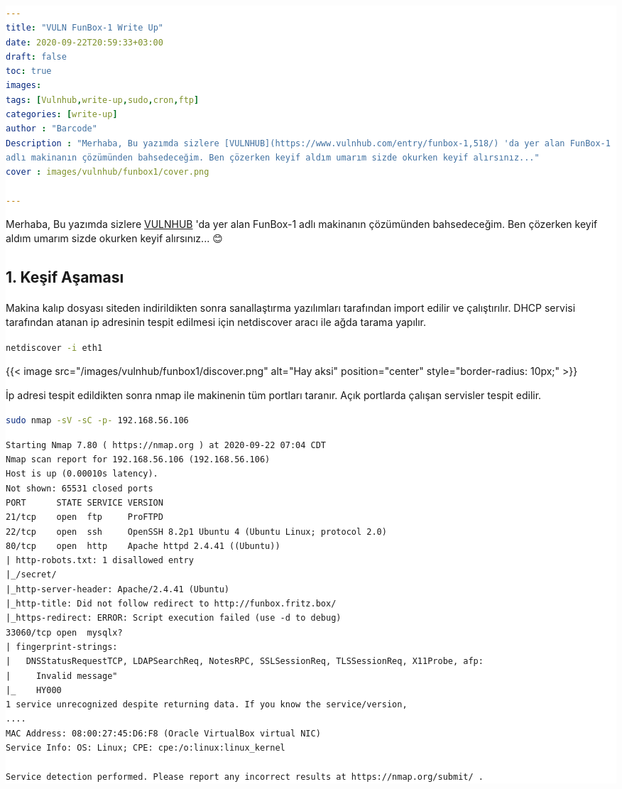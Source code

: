 ```yaml
---
title: "VULN FunBox-1 Write Up"
date: 2020-09-22T20:59:33+03:00
draft: false
toc: true
images:
tags: [Vulnhub,write-up,sudo,cron,ftp] 
categories: [write-up]
author : "Barcode"
Description : "Merhaba, Bu yazımda sizlere [VULNHUB](https://www.vulnhub.com/entry/funbox-1,518/) 'da yer alan FunBox-1 adlı makinanın çözümünden bahsedeceğim. Ben çözerken keyif aldım umarım sizde okurken keyif alırsınız..."
cover : images/vulnhub/funbox1/cover.png
  
---
```

Merhaba, Bu yazımda sizlere [VULNHUB](https://www.vulnhub.com/entry/funbox-1,518/) 'da yer alan FunBox-1 adlı makinanın çözümünden bahsedeceğim. Ben çözerken keyif aldım umarım sizde okurken keyif alırsınız... :blush:


## 1. Keşif Aşaması

Makina kalıp dosyası siteden indirildikten sonra sanallaştırma yazılımları tarafından import edilir ve çalıştırılır. DHCP servisi tarafından atanan ip adresinin tespit edilmesi için netdiscover aracı ile ağda tarama yapılır.

```bash
netdiscover -i eth1
```

{{< image src="/images/vulnhub/funbox1/discover.png" alt="Hay aksi" position="center" style="border-radius: 10px;" >}}

İp adresi tespit edildikten sonra nmap ile makinenin tüm portları taranır. Açık portlarda çalışan servisler tespit edilir.
```bash
sudo nmap -sV -sC -p- 192.168.56.106
```

```terminal
Starting Nmap 7.80 ( https://nmap.org ) at 2020-09-22 07:04 CDT
Nmap scan report for 192.168.56.106 (192.168.56.106)
Host is up (0.00010s latency).
Not shown: 65531 closed ports
PORT      STATE SERVICE VERSION
21/tcp    open  ftp     ProFTPD
22/tcp    open  ssh     OpenSSH 8.2p1 Ubuntu 4 (Ubuntu Linux; protocol 2.0)
80/tcp    open  http    Apache httpd 2.4.41 ((Ubuntu))
| http-robots.txt: 1 disallowed entry 
|_/secret/
|_http-server-header: Apache/2.4.41 (Ubuntu)
|_http-title: Did not follow redirect to http://funbox.fritz.box/
|_https-redirect: ERROR: Script execution failed (use -d to debug)
33060/tcp open  mysqlx?
| fingerprint-strings: 
|   DNSStatusRequestTCP, LDAPSearchReq, NotesRPC, SSLSessionReq, TLSSessionReq, X11Probe, afp: 
|     Invalid message"
|_    HY000
1 service unrecognized despite returning data. If you know the service/version,
....
MAC Address: 08:00:27:45:D6:F8 (Oracle VirtualBox virtual NIC)
Service Info: OS: Linux; CPE: cpe:/o:linux:linux_kernel

Service detection performed. Please report any incorrect results at https://nmap.org/submit/ .
```